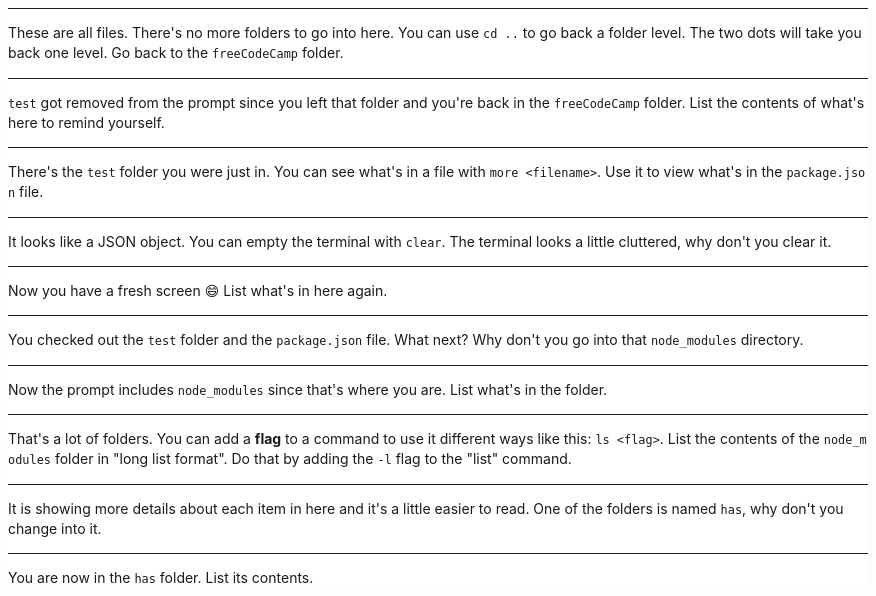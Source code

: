  

---

These are all files. There's no more folders to go into here. You can use `cd ..` to go back a folder level. The two dots will take you back one level. Go back to the `freeCodeCamp` folder.

 

---

`test` got removed from the prompt since you left that folder and you're back in the `freeCodeCamp` folder. List the contents of what's here to remind yourself.

 

---

There's the `test` folder you were just in. You can see what's in a file with `more <filename>`. Use it to view what's in the `package.json` file.

 

---

It looks like a JSON object. You can empty the terminal with `clear`. The terminal looks a little cluttered, why don't you clear it.

 

---

Now you have a fresh screen 😄 List what's in here again.

 

---

You checked out the `test` folder and the `package.json` file. What next? Why don't you go into that `node_modules` directory.

 

---

Now the prompt includes `node_modules` since that's where you are. List what's in the folder.

 

---

That's a lot of folders. You can add a **flag** to a command to use it different ways like this: `ls <flag>`. List the contents of the `node_modules` folder in "long list format". Do that by adding the `-l` flag to the "list" command.

 

---

It is showing more details about each item in here and it's a little easier to read. One of the folders is named `has`, why don't you change into it.

 

---

You are now in the `has` folder. List its contents.
